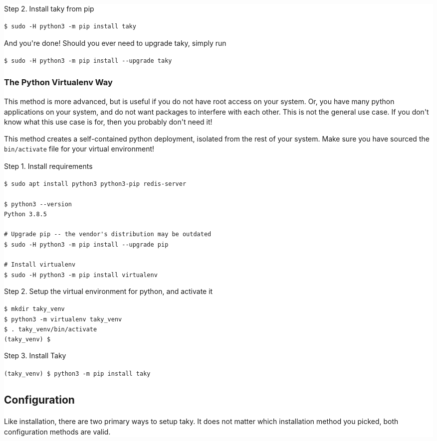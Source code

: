 Step 2. Install taky from pip

```
$ sudo -H python3 -m pip install taky
```

And you're done! Should you ever need to upgrade taky, simply run

```
$ sudo -H python3 -m pip install --upgrade taky
```

### The Python Virtualenv Way

This method is more advanced, but is useful if you do not have root access on
your system. Or, you have many python applications on your system, and do not
want packages to interfere with each other. This is not the general use case.
If you don't know what this use case is for, then you probably don't need it!

This method creates a self-contained python deployment, isolated from the rest
of your system. Make sure you have sourced the `bin/activate` file for your
virtual environment!

Step 1. Install requirements

```
$ sudo apt install python3 python3-pip redis-server

$ python3 --version
Python 3.8.5

# Upgrade pip -- the vendor's distribution may be outdated
$ sudo -H python3 -m pip install --upgrade pip

# Install virtualenv
$ sudo -H python3 -m pip install virtualenv
```

Step 2. Setup the virtual environment for python, and activate it

```
$ mkdir taky_venv
$ python3 -m virtualenv taky_venv
$ . taky_venv/bin/activate
(taky_venv) $
```

Step 3. Install Taky

```
(taky_venv) $ python3 -m pip install taky
```

## Configuration

Like installation, there are two primary ways to setup taky. It does not
matter which installation method you picked, both configuration methods
are valid.
